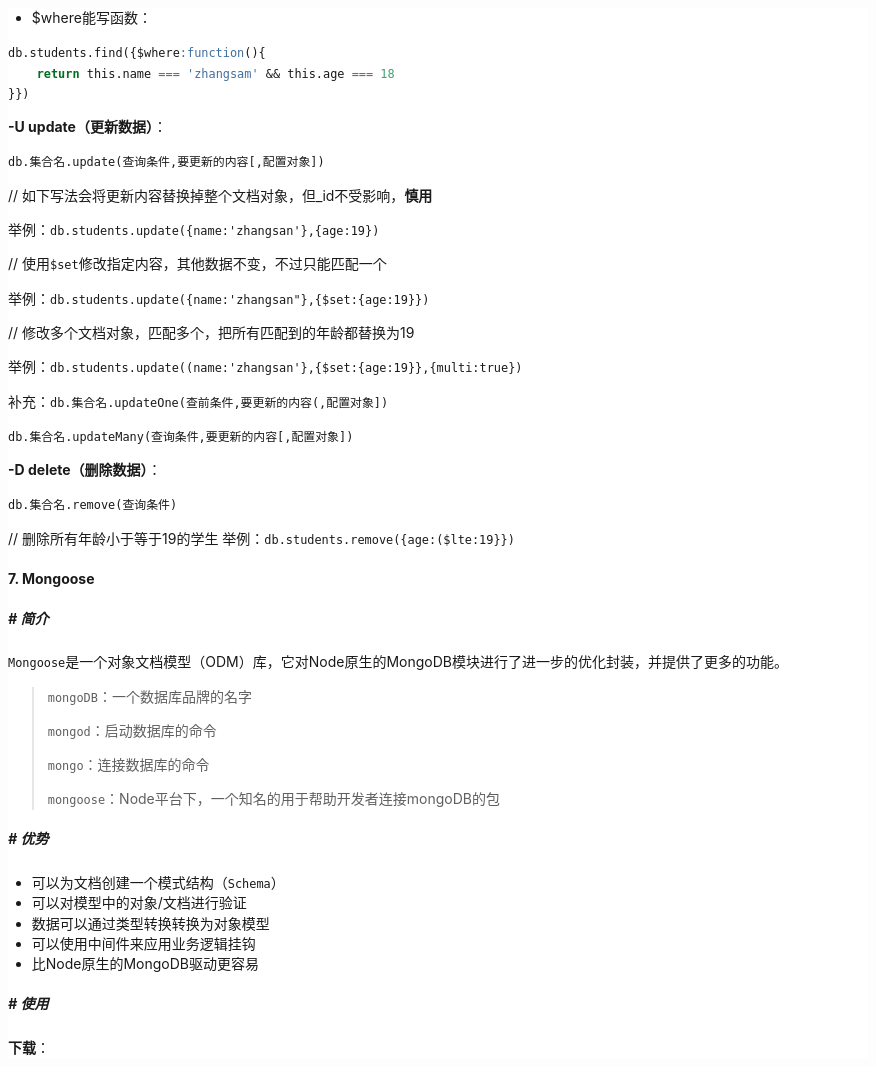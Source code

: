 - $where能写函数：

```sql
db.students.find({$where:function(){
	return this.name === 'zhangsam' && this.age === 18
}})
```

**-U update（更新数据）**：

`db.集合名.update(查询条件,要更新的内容[,配置对象])`

// 如下写法会将更新内容替换掉整个文档对象，但_id不受影响，**慎用**

举例：`db.students.update({name:'zhangsan'},{age:19})`

// 使用`$set`修改指定内容，其他数据不变，不过只能匹配一个

举例：`db.students.update({name:'zhangsan"},{$set:{age:19}})`

// 修改多个文档对象，匹配多个，把所有匹配到的年龄都替换为19

举例：`db.students.update((name:'zhangsan'},{$set:{age:19}},{multi:true})`

补充：`db.集合名.updateOne(查前条件,要更新的内容(,配置对象])`

`db.集合名.updateMany(查询条件,要更新的内容[,配置对象])`

**-D delete（删除数据）**：

`db.集合名.remove(查询条件)`

// 删除所有年龄小于等于19的学生
举例：`db.students.remove({age:($lte:19}})`

#### 7. Mongoose

##### # 简介

`Mongoose`是一个对象文档模型（ODM）库，它对Node原生的MongoDB模块进行了进一步的优化封装，并提供了更多的功能。

> `mongoDB`：一个数据库品牌的名字
>
> `mongod`：启动数据库的命令
>
> `mongo`：连接数据库的命令
>
> `mongoose`：Node平台下，一个知名的用于帮助开发者连接mongoDB的包

##### # 优势

- 可以为文档创建一个模式结构（`Schema`）
- 可以对模型中的对象/文档进行验证
- 数据可以通过类型转换转换为对象模型
- 可以使用中间件来应用业务逻辑挂钩
- 比Node原生的MongoDB驱动更容易

##### # 使用

**下载**：
